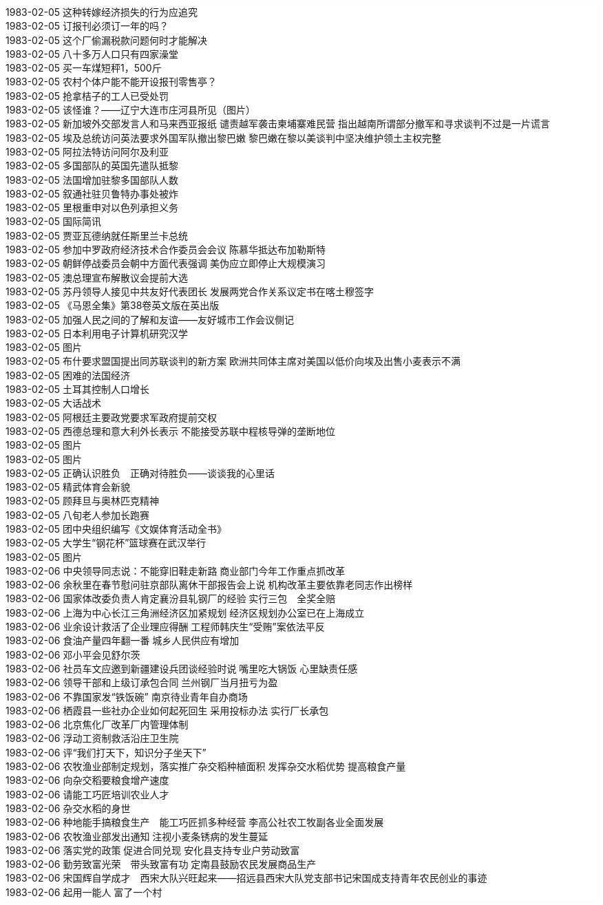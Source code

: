 1983-02-05 这种转嫁经济损失的行为应追究  
1983-02-05 订报刊必须订一年的吗？  
1983-02-05 这个厂偷漏税款问题何时才能解决  
1983-02-05 八十多万人口只有四家澡堂  
1983-02-05 买一车煤短秤1，500斤  
1983-02-05 农村个体户能不能开设报刊零售亭？  
1983-02-05 抢拿桔子的工人已受处罚  
1983-02-05 该怪谁？——辽宁大连市庄河县所见（图片）  
1983-02-05 新加坡外交部发言人和马来西亚报纸  谴责越军袭击柬埔寨难民营  指出越南所谓部分撤军和寻求谈判不过是一片谎言  
1983-02-05 埃及总统访问英法要求外国军队撤出黎巴嫩  黎巴嫩在黎以美谈判中坚决维护领土主权完整  
1983-02-05 阿拉法特访问阿尔及利亚  
1983-02-05 多国部队的英国先遣队抵黎  
1983-02-05 法国增加驻黎多国部队人数  
1983-02-05 叙通社驻贝鲁特办事处被炸  
1983-02-05 里根重申对以色列承担义务  
1983-02-05 国际简讯  
1983-02-05 贾亚瓦德纳就任斯里兰卡总统  
1983-02-05 参加中罗政府经济技术合作委员会会议  陈慕华抵达布加勒斯特  
1983-02-05 朝鲜停战委员会朝中方面代表强调  美伪应立即停止大规模演习  
1983-02-05 澳总理宣布解散议会提前大选  
1983-02-05 苏丹领导人接见中共友好代表团长  发展两党合作关系议定书在喀土穆签字  
1983-02-05 《马恩全集》第38卷英文版在英出版  
1983-02-05 加强人民之间的了解和友谊——友好城市工作会议侧记  
1983-02-05 日本利用电子计算机研究汉学  
1983-02-05 图片  
1983-02-05 布什要求盟国提出同苏联谈判的新方案  欧洲共同体主席对美国以低价向埃及出售小麦表示不满  
1983-02-05 困难的法国经济  
1983-02-05 土耳其控制人口增长  
1983-02-05 大话战术  
1983-02-05 阿根廷主要政党要求军政府提前交权  
1983-02-05 西德总理和意大利外长表示  不能接受苏联中程核导弹的垄断地位  
1983-02-05 图片  
1983-02-05 图片  
1983-02-05 正确认识胜负　正确对待胜负——谈谈我的心里话  
1983-02-05 精武体育会新貌  
1983-02-05 顾拜旦与奥林匹克精神  
1983-02-05 八旬老人参加长跑赛  
1983-02-05 团中央组织编写《文娱体育活动全书》  
1983-02-05 大学生“钢花杯”篮球赛在武汉举行  
1983-02-05 图片  
1983-02-06 中央领导同志说：不能穿旧鞋走新路  商业部门今年工作重点抓改革  
1983-02-06 余秋里在春节慰问驻京部队离休干部报告会上说  机构改革主要依靠老同志作出榜样  
1983-02-06 国家体改委负责人肯定襄汾县轧钢厂的经验  实行三包　全奖全赔  
1983-02-06 上海为中心长江三角洲经济区加紧规划  经济区规划办公室已在上海成立  
1983-02-06 业余设计救活了企业理应得酬  工程师韩庆生“受贿”案依法平反  
1983-02-06 食油产量四年翻一番  城乡人民供应有增加  
1983-02-06 邓小平会见舒尔茨  
1983-02-06 社员车文应邀到新疆建设兵团谈经验时说  嘴里吃大锅饭  心里缺责任感  
1983-02-06 领导干部和上级订承包合同  兰州钢厂当月扭亏为盈  
1983-02-06 不靠国家发“铁饭碗”  南京待业青年自办商场  
1983-02-06 栖霞县一些社办企业如何起死回生  采用投标办法  实行厂长承包  
1983-02-06 北京焦化厂改革厂内管理体制  
1983-02-06 浮动工资制救活沿庄卫生院  
1983-02-06 评“我们打天下，知识分子坐天下”  
1983-02-06 农牧渔业部制定规划，落实推广杂交稻种植面积  发挥杂交水稻优势  提高粮食产量  
1983-02-06 向杂交稻要粮食增产速度  
1983-02-06 请能工巧匠培训农业人才  
1983-02-06 杂交水稻的身世  
1983-02-06 种地能手搞粮食生产　能工巧匠抓多种经营  李高公社农工牧副各业全面发展  
1983-02-06 农牧渔业部发出通知  注视小麦条锈病的发生蔓延  
1983-02-06 落实党的政策  促进合同兑现  安化县支持专业户劳动致富  
1983-02-06 勤劳致富光荣　带头致富有功  定南县鼓励农民发展商品生产  
1983-02-06 宋国辉自学成才　西宋大队兴旺起来——招远县西宋大队党支部书记宋国成支持青年农民创业的事迹  
1983-02-06 起用一能人  富了一个村  